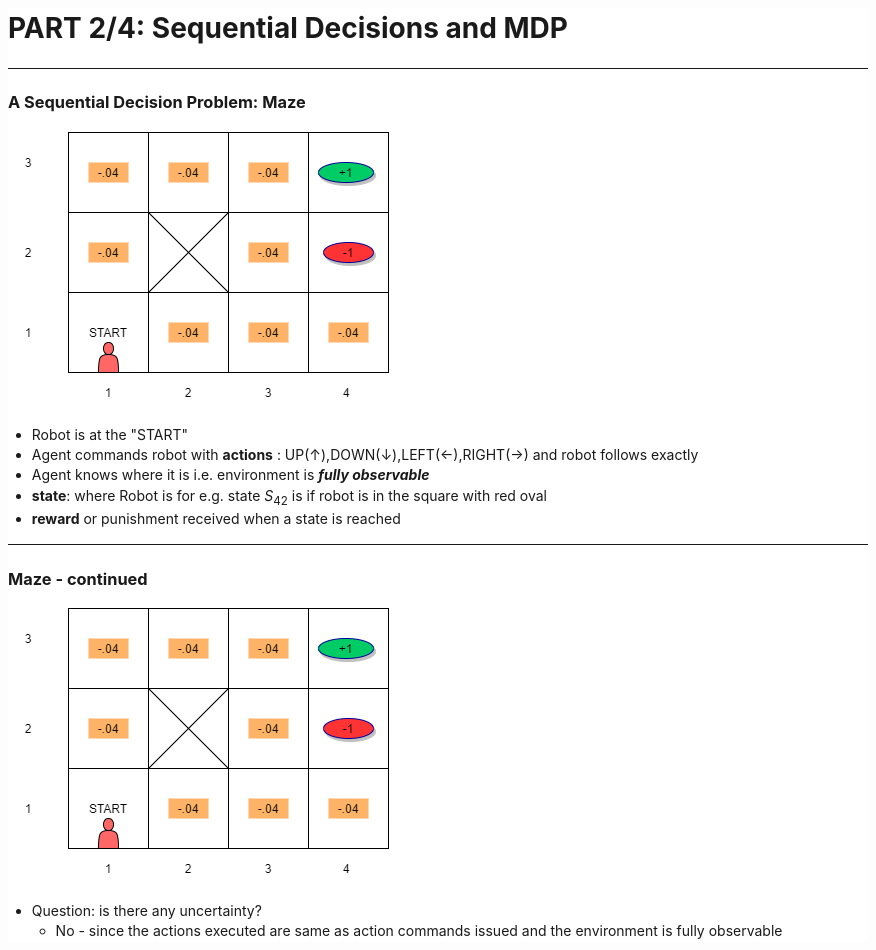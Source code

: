 
# PART 2/4: Sequential Decisions and MDP 

----

### A Sequential Decision Problem: Maze


![(A) 4x3 Maze ](./images/grid-world-1.png)

* Robot is at the "START"
* Agent commands robot with **actions** : UP($\uparrow$),DOWN($\downarrow$),LEFT($\leftarrow$),RIGHT($\rightarrow$) and robot follows exactly
* Agent knows where it is i.e. environment is ***fully observable***
* **state**: where Robot is for e.g. state $S_{42}$ is if robot is in the square with red oval
* **reward** or punishment received when a state is reached    


----

### Maze - continued


![(A) 4x3 Maze ](./images/grid-world-1.png)
* Question: is there any uncertainty? 
	* No - since the actions executed are same as action commands issued and the environment is fully observable
